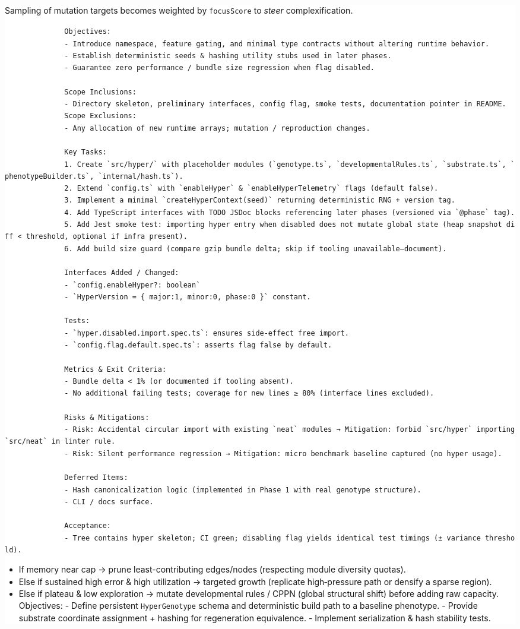 Sampling of mutation targets becomes weighted by `focusScore` to _steer_ complexification.

                  Objectives:
                  - Introduce namespace, feature gating, and minimal type contracts without altering runtime behavior.
                  - Establish deterministic seeds & hashing utility stubs used in later phases.
                  - Guarantee zero performance / bundle size regression when flag disabled.

                  Scope Inclusions:
                  - Directory skeleton, preliminary interfaces, config flag, smoke tests, documentation pointer in README.
                  Scope Exclusions:
                  - Any allocation of new runtime arrays; mutation / reproduction changes.

                  Key Tasks:
                  1. Create `src/hyper/` with placeholder modules (`genotype.ts`, `developmentalRules.ts`, `substrate.ts`, `phenotypeBuilder.ts`, `internal/hash.ts`).
                  2. Extend `config.ts` with `enableHyper` & `enableHyperTelemetry` flags (default false).
                  3. Implement a minimal `createHyperContext(seed)` returning deterministic RNG + version tag.
                  4. Add TypeScript interfaces with TODO JSDoc blocks referencing later phases (versioned via `@phase` tag).
                  5. Add Jest smoke test: importing hyper entry when disabled does not mutate global state (heap snapshot diff < threshold, optional if infra present).
                  6. Add build size guard (compare gzip bundle delta; skip if tooling unavailable—document).

                  Interfaces Added / Changed:
                  - `config.enableHyper?: boolean`
                  - `HyperVersion = { major:1, minor:0, phase:0 }` constant.

                  Tests:
                  - `hyper.disabled.import.spec.ts`: ensures side‑effect free import.
                  - `config.flag.default.spec.ts`: asserts flag false by default.

                  Metrics & Exit Criteria:
                  - Bundle delta < 1% (or documented if tooling absent).
                  - No additional failing tests; coverage for new lines ≥ 80% (interface lines excluded).

                  Risks & Mitigations:
                  - Risk: Accidental circular import with existing `neat` modules → Mitigation: forbid `src/hyper` importing `src/neat` in linter rule.
                  - Risk: Silent performance regression → Mitigation: micro benchmark baseline captured (no hyper usage).

                  Deferred Items:
                  - Hash canonicalization logic (implemented in Phase 1 with real genotype structure).
                  - CLI / docs surface.

                  Acceptance:
                  - Tree contains hyper skeleton; CI green; disabling flag yields identical test timings (± variance threshold).

- If memory near cap → prune least-contributing edges/nodes (respecting module diversity quotas).
- Else if sustained high error & high utilization → targeted growth (replicate high‑pressure path or densify a sparse region).
- Else if plateau & low exploration → mutate developmental rules / CPPN (global structural shift) before adding raw capacity.
  Objectives: - Define persistent `HyperGenotype` schema and deterministic build path to a baseline phenotype. - Provide substrate coordinate assignment + hashing for regeneration equivalence. - Implement serialization & hash stability tests.
